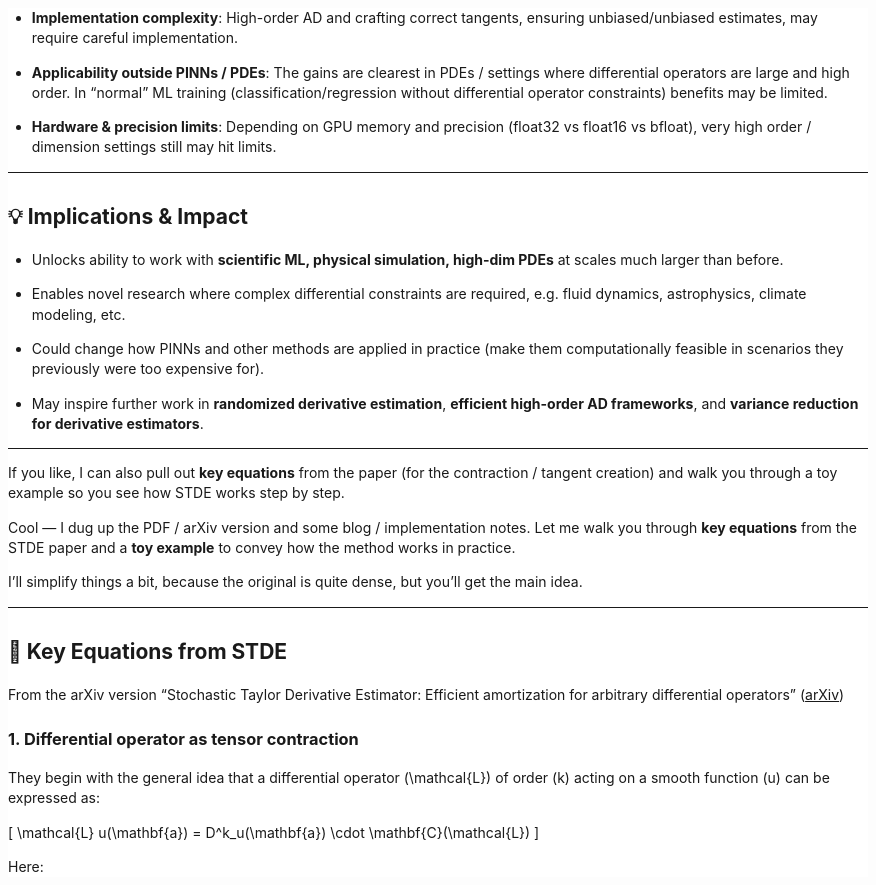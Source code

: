 * **Implementation complexity**: High-order AD and crafting correct tangents, ensuring unbiased/unbiased estimates, may require careful implementation.

* **Applicability outside PINNs / PDEs**: The gains are clearest in PDEs / settings where differential operators are large and high order. In “normal” ML training (classification/regression without differential operator constraints) benefits may be limited.

* **Hardware & precision limits**: Depending on GPU memory and precision (float32 vs float16 vs bfloat), very high order / dimension settings still may hit limits.

---

## 💡 Implications & Impact

* Unlocks ability to work with **scientific ML, physical simulation, high-dim PDEs** at scales much larger than before.

* Enables novel research where complex differential constraints are required, e.g. fluid dynamics, astrophysics, climate modeling, etc.

* Could change how PINNs and other methods are applied in practice (make them computationally feasible in scenarios they previously were too expensive for).

* May inspire further work in **randomized derivative estimation**, **efficient high-order AD frameworks**, and **variance reduction for derivative estimators**.

---

If you like, I can also pull out **key equations** from the paper (for the contraction / tangent creation) and walk you through a toy example so you see how STDE works step by step.

[1]: https://sail.sea.com/research/publications/61?utm_source=chatgpt.com "Sea AI Lab | Publication"
[2]: https://deep-diver.github.io/neurips2024/oral-others/j2wi2rcg2u/?utm_source=chatgpt.com "Stochastic Taylor Derivative Estimator: Efficient amortization for arbitrary differential operators · NeurIPS 2024"


Cool — I dug up the PDF / arXiv version and some blog / implementation notes. Let me walk you through **key equations** from the STDE paper and a **toy example** to convey how the method works in practice.

I’ll simplify things a bit, because the original is quite dense, but you’ll get the main idea.

---

## 📄 Key Equations from STDE

From the arXiv version “Stochastic Taylor Derivative Estimator: Efficient amortization for arbitrary differential operators” ([arXiv][1])

### 1. Differential operator as tensor contraction

They begin with the general idea that a differential operator (\mathcal{L}) of order (k) acting on a smooth function (u) can be expressed as:

[
\mathcal{L} u(\mathbf{a}) = D^k_u(\mathbf{a}) \cdot \mathbf{C}(\mathcal{L})
]

Here:


[1]: https://arxiv.org/abs/2412.00088?utm_source=chatgpt.com "Efficient amortization for arbitrary differential operators - arXiv"
[2]: https://sail.sea.com/blog/articles/61?utm_source=chatgpt.com "Blog: Stochastic Taylor Derivative Estimator (STDE) - Sea AI Lab"